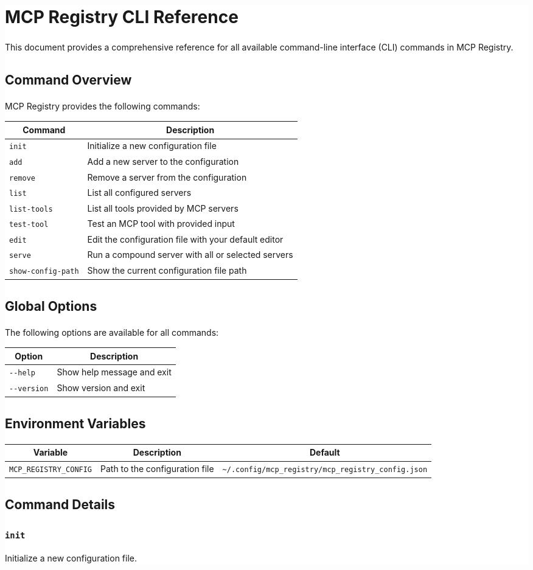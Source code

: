 # MCP Registry CLI Reference

This document provides a comprehensive reference for all available command-line interface (CLI) commands in MCP Registry.

## Command Overview

MCP Registry provides the following commands:

| Command | Description |
|---------|-------------|
| `init` | Initialize a new configuration file |
| `add` | Add a new server to the configuration |
| `remove` | Remove a server from the configuration |
| `list` | List all configured servers |
| `list-tools` | List all tools provided by MCP servers |
| `test-tool` | Test an MCP tool with provided input |
| `edit` | Edit the configuration file with your default editor |
| `serve` | Run a compound server with all or selected servers |
| `show-config-path` | Show the current configuration file path |

## Global Options

The following options are available for all commands:

| Option | Description |
|--------|-------------|
| `--help` | Show help message and exit |
| `--version` | Show version and exit |

## Environment Variables

| Variable | Description | Default |
|----------|-------------|---------|
| `MCP_REGISTRY_CONFIG` | Path to the configuration file | `~/.config/mcp_registry/mcp_registry_config.json` |

## Command Details

### `init`

Initialize a new configuration file.

